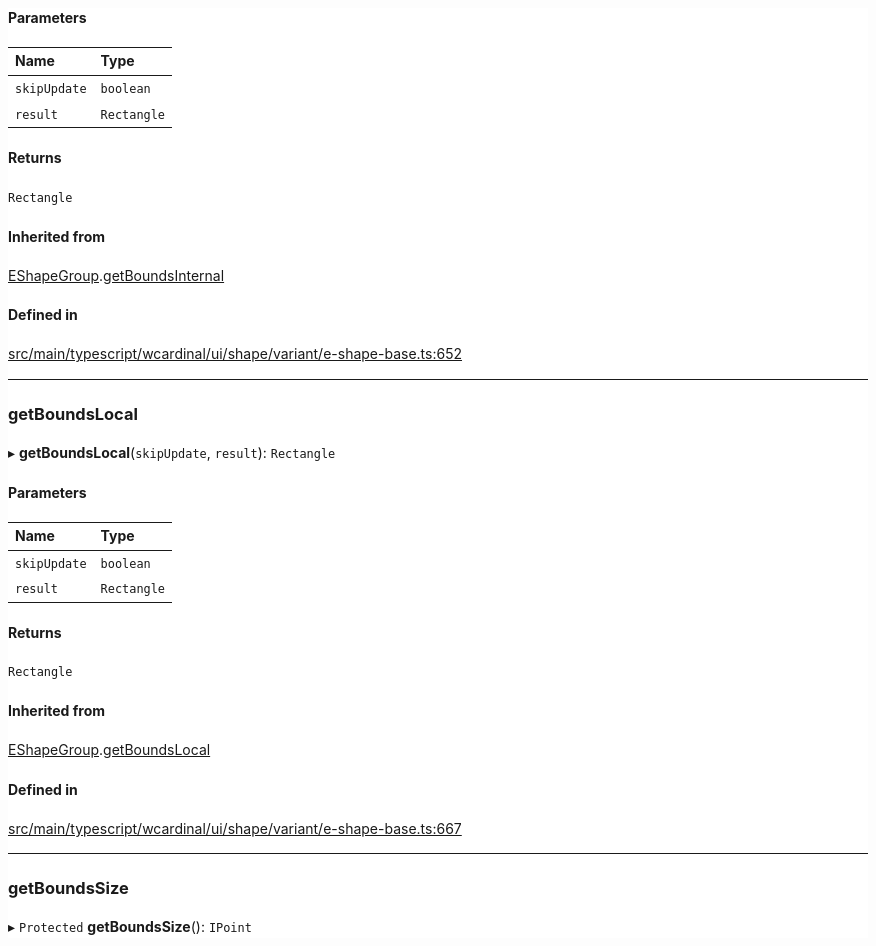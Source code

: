 #### Parameters

| Name | Type |
| :------ | :------ |
| `skipUpdate` | `boolean` |
| `result` | `Rectangle` |

#### Returns

`Rectangle`

#### Inherited from

[EShapeGroup](EShapeGroup.md).[getBoundsInternal](EShapeGroup.md#getboundsinternal)

#### Defined in

[src/main/typescript/wcardinal/ui/shape/variant/e-shape-base.ts:652](https://github.com/winter-cardinal/winter-cardinal-ui/blob/v0.227.0/src/main/typescript/wcardinal/ui/shape/variant/e-shape-base.ts#L652)

___

### getBoundsLocal

▸ **getBoundsLocal**(`skipUpdate`, `result`): `Rectangle`

#### Parameters

| Name | Type |
| :------ | :------ |
| `skipUpdate` | `boolean` |
| `result` | `Rectangle` |

#### Returns

`Rectangle`

#### Inherited from

[EShapeGroup](EShapeGroup.md).[getBoundsLocal](EShapeGroup.md#getboundslocal)

#### Defined in

[src/main/typescript/wcardinal/ui/shape/variant/e-shape-base.ts:667](https://github.com/winter-cardinal/winter-cardinal-ui/blob/v0.227.0/src/main/typescript/wcardinal/ui/shape/variant/e-shape-base.ts#L667)

___

### getBoundsSize

▸ `Protected` **getBoundsSize**(): `IPoint`

